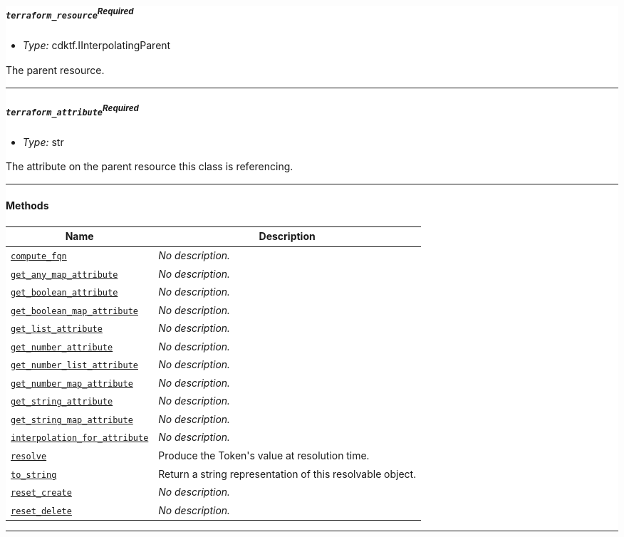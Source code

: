 
##### `terraform_resource`<sup>Required</sup> <a name="terraform_resource" id="@cdktf/provider-opentelekomcloud.privateNatDnatRuleV3.PrivateNatDnatRuleV3TimeoutsOutputReference.Initializer.parameter.terraformResource"></a>

- *Type:* cdktf.IInterpolatingParent

The parent resource.

---

##### `terraform_attribute`<sup>Required</sup> <a name="terraform_attribute" id="@cdktf/provider-opentelekomcloud.privateNatDnatRuleV3.PrivateNatDnatRuleV3TimeoutsOutputReference.Initializer.parameter.terraformAttribute"></a>

- *Type:* str

The attribute on the parent resource this class is referencing.

---

#### Methods <a name="Methods" id="Methods"></a>

| **Name** | **Description** |
| --- | --- |
| <code><a href="#@cdktf/provider-opentelekomcloud.privateNatDnatRuleV3.PrivateNatDnatRuleV3TimeoutsOutputReference.computeFqn">compute_fqn</a></code> | *No description.* |
| <code><a href="#@cdktf/provider-opentelekomcloud.privateNatDnatRuleV3.PrivateNatDnatRuleV3TimeoutsOutputReference.getAnyMapAttribute">get_any_map_attribute</a></code> | *No description.* |
| <code><a href="#@cdktf/provider-opentelekomcloud.privateNatDnatRuleV3.PrivateNatDnatRuleV3TimeoutsOutputReference.getBooleanAttribute">get_boolean_attribute</a></code> | *No description.* |
| <code><a href="#@cdktf/provider-opentelekomcloud.privateNatDnatRuleV3.PrivateNatDnatRuleV3TimeoutsOutputReference.getBooleanMapAttribute">get_boolean_map_attribute</a></code> | *No description.* |
| <code><a href="#@cdktf/provider-opentelekomcloud.privateNatDnatRuleV3.PrivateNatDnatRuleV3TimeoutsOutputReference.getListAttribute">get_list_attribute</a></code> | *No description.* |
| <code><a href="#@cdktf/provider-opentelekomcloud.privateNatDnatRuleV3.PrivateNatDnatRuleV3TimeoutsOutputReference.getNumberAttribute">get_number_attribute</a></code> | *No description.* |
| <code><a href="#@cdktf/provider-opentelekomcloud.privateNatDnatRuleV3.PrivateNatDnatRuleV3TimeoutsOutputReference.getNumberListAttribute">get_number_list_attribute</a></code> | *No description.* |
| <code><a href="#@cdktf/provider-opentelekomcloud.privateNatDnatRuleV3.PrivateNatDnatRuleV3TimeoutsOutputReference.getNumberMapAttribute">get_number_map_attribute</a></code> | *No description.* |
| <code><a href="#@cdktf/provider-opentelekomcloud.privateNatDnatRuleV3.PrivateNatDnatRuleV3TimeoutsOutputReference.getStringAttribute">get_string_attribute</a></code> | *No description.* |
| <code><a href="#@cdktf/provider-opentelekomcloud.privateNatDnatRuleV3.PrivateNatDnatRuleV3TimeoutsOutputReference.getStringMapAttribute">get_string_map_attribute</a></code> | *No description.* |
| <code><a href="#@cdktf/provider-opentelekomcloud.privateNatDnatRuleV3.PrivateNatDnatRuleV3TimeoutsOutputReference.interpolationForAttribute">interpolation_for_attribute</a></code> | *No description.* |
| <code><a href="#@cdktf/provider-opentelekomcloud.privateNatDnatRuleV3.PrivateNatDnatRuleV3TimeoutsOutputReference.resolve">resolve</a></code> | Produce the Token's value at resolution time. |
| <code><a href="#@cdktf/provider-opentelekomcloud.privateNatDnatRuleV3.PrivateNatDnatRuleV3TimeoutsOutputReference.toString">to_string</a></code> | Return a string representation of this resolvable object. |
| <code><a href="#@cdktf/provider-opentelekomcloud.privateNatDnatRuleV3.PrivateNatDnatRuleV3TimeoutsOutputReference.resetCreate">reset_create</a></code> | *No description.* |
| <code><a href="#@cdktf/provider-opentelekomcloud.privateNatDnatRuleV3.PrivateNatDnatRuleV3TimeoutsOutputReference.resetDelete">reset_delete</a></code> | *No description.* |

---
